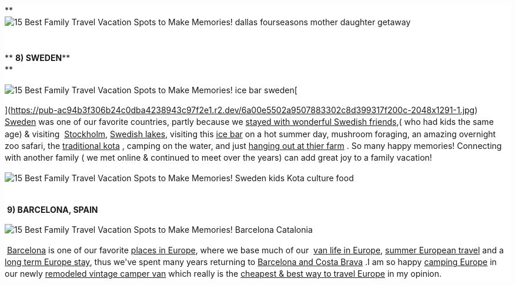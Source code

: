 **  
![15 Best Family Travel Vacation Spots to Make Memories!  dallas fourseasons mother daughter getaway](https://pub-ac94b3f306b24c0dba4238943c97f2e1.r2.dev/6a00e5502a9507883302c8d3999a80200c.jpg)[  
](https://pub-ac94b3f306b24c0dba4238943c97f2e1.r2.dev/6a00e5502a9507883302c8d399317f200c-2048x1291-1.jpg)[  
](https://pub-ac94b3f306b24c0dba4238943c97f2e1.r2.dev/6a00e5502a9507883302c8d399317f200c-2048x1291-1.jpg)[  
](https://pub-ac94b3f306b24c0dba4238943c97f2e1.r2.dev/6a00e5502a9507883302c8d399317f200c-2048x1291-1.jpg)** **8) SWEDEN****[  
](https://pub-ac94b3f306b24c0dba4238943c97f2e1.r2.dev/6a00e5502a9507883302c8d399317f200c-2048x1291-1.jpg)**

[](https://pub-ac94b3f306b24c0dba4238943c97f2e1.r2.dev/6a00e5502a9507883302c8d399317f200c-2048x1291-1.jpg)![15 Best Family Travel Vacation Spots to Make Memories!  ice bar sweden ](https://pub-ac94b3f306b24c0dba4238943c97f2e1.r2.dev/6a00e5502a9507883302c8d39de2c5200d-300x225-1.jpg)[  
  
](https://pub-ac94b3f306b24c0dba4238943c97f2e1.r2.dev/6a00e5502a9507883302c8d399317f200c-2048x1291-1.jpg)[  
](https://pub-ac94b3f306b24c0dba4238943c97f2e1.r2.dev/6a00e5502a9507883302c8d399317f200c-2048x1291-1.jpg)[Sweden](https://pub-ac94b3f306b24c0dba4238943c97f2e1.r2.dev/soultravelers3/sweden/index.html) was one of our favorite countries, partly because we [stayed with wonderful Swedish friends](https://pub-ac94b3f306b24c0dba4238943c97f2e1.r2.dev/2010/03/funniest-kids-soultravelers3-family-travel-best-funny-youtube-global-kids-hilarious-sweden-trumpet-v.html "staying with swedish friends"),( who had kids the same age) & visiting  [Stockholm](https://pub-ac94b3f306b24c0dba4238943c97f2e1.r2.dev/2009/08/family-travel-photo-sweden-stockholm-harbor-boats.html "family travel stockholm"), [Swedish lakes](https://pub-ac94b3f306b24c0dba4238943c97f2e1.r2.dev/2010/09/family-travel-sweden-family-friendly-tips-from-kotas-to-pippy-longstocking-camping-stockholm-ice-bar.html "swedish lakes for family camping"), visiting this [ice bar](https://pub-ac94b3f306b24c0dba4238943c97f2e1.r2.dev/2009/02/family-travel-photo-absolut-ice-bar-in-stockholm-sweden.html "icebar stockholm") on a hot summer day, mushroom foraging, an amazing overnight zoo safari, the [traditional kota](https://pub-ac94b3f306b24c0dba4238943c97f2e1.r2.dev/2009/05/family-travel-photo-sweden-reindeer-meat-in-kota-traditional-sami-lapland.html "traditional kota") , camping on the water, and just [hanging out at thier farm](https://pub-ac94b3f306b24c0dba4238943c97f2e1.r2.dev/2009/09/family-travel-photo-sweden-pets-cats-children-travel-photography.html "pets, kids and travel") . So many happy memories! Connecting with another family ( we met online & continued to meet over the years) can add great joy to a family vacation!  
  
  
![15 Best Family Travel Vacation Spots to Make Memories!  Sweden kids Kota culture food ](https://pub-ac94b3f306b24c0dba4238943c97f2e1.r2.dev/6a00e5502a9507883302c8d3999b89200c.jpg)  
  
[  
](https://pub-ac94b3f306b24c0dba4238943c97f2e1.r2.dev/6a00e5502a9507883302c8d399317f200c-2048x1291-1.jpg) **9) BARCELONA, SPAIN**      
  
  

![15 Best Family Travel Vacation Spots to Make Memories! Barcelona Catalonia ](https://pub-ac94b3f306b24c0dba4238943c97f2e1.r2.dev/6a00e5502a9507883302c8d3996f3a200c.jpg)

 [Barcelona](https://pub-ac94b3f306b24c0dba4238943c97f2e1.r2.dev/2007/05/barcelona-beach.html) is one of our favorite [places in Europe](https://pub-ac94b3f306b24c0dba4238943c97f2e1.r2.dev/2011/12/rv-in-europe-road-trip-europe-camping-european-style.html), where we base much of our  [van life in Europe](https://pub-ac94b3f306b24c0dba4238943c97f2e1.r2.dev/2022/01/americans-van-life-in-europe-2022.html#more), [summer European travel](https://pub-ac94b3f306b24c0dba4238943c97f2e1.r2.dev/2017/05/best-of-europe-summer-trip-.html) and a [long term Europe stay](https://pub-ac94b3f306b24c0dba4238943c97f2e1.r2.dev/2022/03/retirement-traveling-around-the-world.html#more), thus we've spent many years returning to [Barcelona and Costa Brava](https://pub-ac94b3f306b24c0dba4238943c97f2e1.r2.dev/2009/07/top-10-costa-brava-secret-gems-spain.html) .I am so happy [camping Europe](https://pub-ac94b3f306b24c0dba4238943c97f2e1.r2.dev/2012/10/camping-europe-with-kids.html) in our newly [remodeled vintage camper van](https://pub-ac94b3f306b24c0dba4238943c97f2e1.r2.dev/2022/06/tiny-house-on-wheels-vintage-rv-remodel-.html#more) which really is the [cheapest & best way to travel Europe](https://pub-ac94b3f306b24c0dba4238943c97f2e1.r2.dev/2022/07/cheapest-way-to-travel-europe-budget-travel-must-read.html#more) in my opinion.

